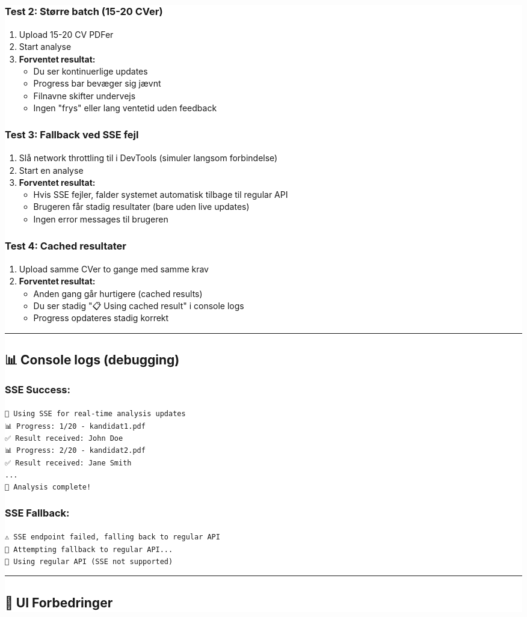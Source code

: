 ### **Test 2: Større batch (15-20 CVer)**
1. Upload 15-20 CV PDFer
2. Start analyse
3. **Forventet resultat:**
   - Du ser kontinuerlige updates
   - Progress bar bevæger sig jævnt
   - Filnavne skifter undervejs
   - Ingen "frys" eller lang ventetid uden feedback

### **Test 3: Fallback ved SSE fejl**
1. Slå network throttling til i DevTools (simuler langsom forbindelse)
2. Start en analyse
3. **Forventet resultat:**
   - Hvis SSE fejler, falder systemet automatisk tilbage til regular API
   - Brugeren får stadig resultater (bare uden live updates)
   - Ingen error messages til brugeren

### **Test 4: Cached resultater**
1. Upload samme CVer to gange med samme krav
2. **Forventet resultat:**
   - Anden gang går hurtigere (cached results)
   - Du ser stadig "📋 Using cached result" i console logs
   - Progress opdateres stadig korrekt

---

## 📊 Console logs (debugging)

### **SSE Success:**
```
🔄 Using SSE for real-time analysis updates
📊 Progress: 1/20 - kandidat1.pdf
✅ Result received: John Doe
📊 Progress: 2/20 - kandidat2.pdf
✅ Result received: Jane Smith
...
🎉 Analysis complete!
```

### **SSE Fallback:**
```
⚠️ SSE endpoint failed, falling back to regular API
🔄 Attempting fallback to regular API...
📡 Using regular API (SSE not supported)
```

---

## 🎨 UI Forbedringer
